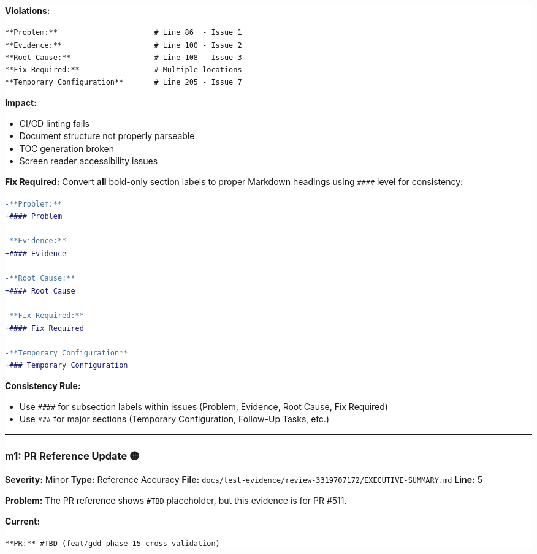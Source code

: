 **Violations:**
```markdown
**Problem:**                      # Line 86  - Issue 1
**Evidence:**                     # Line 100 - Issue 2
**Root Cause:**                   # Line 108 - Issue 3
**Fix Required:**                 # Multiple locations
**Temporary Configuration**       # Line 205 - Issue 7
```

**Impact:**
- CI/CD linting fails
- Document structure not properly parseable
- TOC generation broken
- Screen reader accessibility issues

**Fix Required:**
Convert **all** bold-only section labels to proper Markdown headings using `####` level for consistency:

```diff
-**Problem:**
+#### Problem

-**Evidence:**
+#### Evidence

-**Root Cause:**
+#### Root Cause

-**Fix Required:**
+#### Fix Required

-**Temporary Configuration**
+### Temporary Configuration
```

**Consistency Rule:**
- Use `####` for subsection labels within issues (Problem, Evidence, Root Cause, Fix Required)
- Use `###` for major sections (Temporary Configuration, Follow-Up Tasks, etc.)

---

### m1: PR Reference Update 🟡

**Severity:** Minor
**Type:** Reference Accuracy
**File:** `docs/test-evidence/review-3319707172/EXECUTIVE-SUMMARY.md`
**Line:** 5

**Problem:**
The PR reference shows `#TBD` placeholder, but this evidence is for PR #511.

**Current:**
```markdown
**PR:** #TBD (feat/gdd-phase-15-cross-validation)
```
